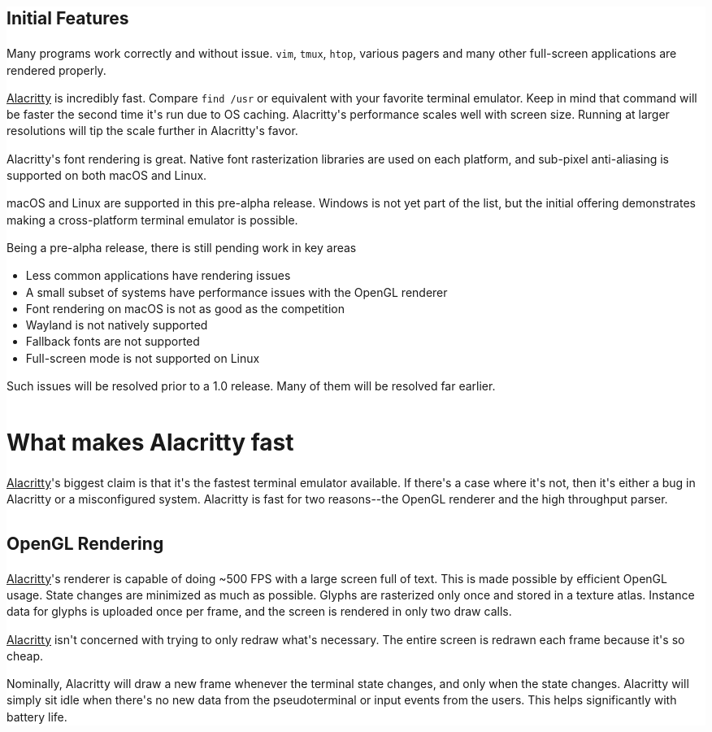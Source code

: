 ## Initial Features

Many programs work correctly and without issue. `vim`, `tmux`, `htop`, various
pagers and many other full-screen applications are rendered properly.

[Alacritty] is incredibly fast. Compare `find /usr` or equivalent with
your favorite terminal emulator. Keep in mind that command will be faster the
second time it's run due to OS caching. Alacritty's performance scales well with
screen size. Running at larger resolutions will tip the scale further in
Alacritty's favor.

Alacritty's font rendering is great. Native font rasterization libraries are
used on each platform, and sub-pixel anti-aliasing is supported on both macOS
and Linux.

macOS and Linux are supported in this pre-alpha release. Windows is not yet part
of the list, but the initial offering demonstrates making a cross-platform
terminal emulator is possible.

Being a pre-alpha release, there is still pending work in key areas

* Less common applications have rendering issues
* A small subset of systems have performance issues with the OpenGL renderer
* Font rendering on macOS is not as good as the competition
* Wayland is not natively supported
* Fallback fonts are not supported
* Full-screen mode is not supported on Linux

Such issues will be resolved prior to a 1.0 release. Many of them will be
resolved far earlier.

# What makes Alacritty fast

[Alacritty]'s biggest claim is that it's the fastest terminal emulator
available.  If there's a case where it's not, then it's either a bug in
Alacritty or a misconfigured system. Alacritty is fast for two reasons--the
OpenGL renderer and the high throughput parser.

## OpenGL Rendering

[Alacritty]'s renderer is capable of doing ~500 FPS with a large screen
full of text. This is made possible by efficient OpenGL usage. State changes are
minimized as much as possible. Glyphs are rasterized only once and stored in a
texture atlas. Instance data for glyphs is uploaded once per frame, and the
screen is rendered in only two draw calls.

[Alacritty] isn't concerned with trying to only redraw what's necessary. The
entire screen is redrawn each frame because it's so cheap.

Nominally, Alacritty will draw a new frame whenever the terminal state changes,
and only when the state changes. Alacritty will simply sit idle when there's no
new data from the pseudoterminal or input events from the users. This helps
significantly with battery life.


[Alacritty]: https://github.com/jwilm/alacritty
[copypasta]: https://github.com/jwilm/alacritty/tree/master/copypasta
[font]: https://github.com/jwilm/alacritty/tree/master/font
[utf8parse]: https://docs.rs/utf8parse
[vte]: https://docs.rs/vte
[ffi-util]: https://github.com/jwilm/alacritty/tree/master/ffi-util
[utf8parse branch]: https://github.com/jwilm/vte/blob/b016827f471041320996f3273b4e3058501d7edf/utf8parse/src/lib.rs#L61
[state transition definitions]: https://github.com/jwilm/vte/blob/b016827f471041320996f3273b4e3058501d7edf/src/table.rs.in
[Rust Meetup in SF]: https://www.meetup.com/Rust-Bay-Area/events/236668916/
[`vte::Parser`]: https://docs.rs/vte/
[crates.io]: https://crates.io
[rust-openssl]: https://github.com/sfackler/rust-openssl
[@sfackler]: https://github.com/sfackler
[high-level definition]: https://github.com/jwilm/vte/blob/master/src/table.rs.in
[low-level lookup tables]: https://github.com/jwilm/vte/blob/master/src/table.rs